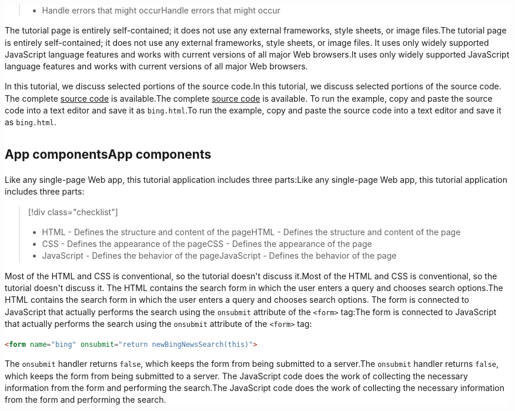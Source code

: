 > * <span data-ttu-id="ef8db-115">Handle errors that might occur</span><span class="sxs-lookup"><span data-stu-id="ef8db-115">Handle errors that might occur</span></span>

<span data-ttu-id="ef8db-116">The tutorial page is entirely self-contained; it does not use any external frameworks, style sheets, or image files.</span><span class="sxs-lookup"><span data-stu-id="ef8db-116">The tutorial page is entirely self-contained; it does not use any external frameworks, style sheets, or image files.</span></span> <span data-ttu-id="ef8db-117">It uses only widely supported JavaScript language features and works with current versions of all major Web browsers.</span><span class="sxs-lookup"><span data-stu-id="ef8db-117">It uses only widely supported JavaScript language features and works with current versions of all major Web browsers.</span></span>

<span data-ttu-id="ef8db-118">In this tutorial, we discuss selected portions of the source code.</span><span class="sxs-lookup"><span data-stu-id="ef8db-118">In this tutorial, we discuss selected portions of the source code.</span></span> <span data-ttu-id="ef8db-119">The complete [source code](tutorial-bing-news-search-single-page-app-source.md) is available.</span><span class="sxs-lookup"><span data-stu-id="ef8db-119">The complete [source code](tutorial-bing-news-search-single-page-app-source.md) is available.</span></span> <span data-ttu-id="ef8db-120">To run the example, copy and paste the source code into a text editor and save it as `bing.html`.</span><span class="sxs-lookup"><span data-stu-id="ef8db-120">To run the example, copy and paste the source code into a text editor and save it as `bing.html`.</span></span>

## <a name="app-components"></a><span data-ttu-id="ef8db-121">App components</span><span class="sxs-lookup"><span data-stu-id="ef8db-121">App components</span></span>
<span data-ttu-id="ef8db-122">Like any single-page Web app, this tutorial application includes three parts:</span><span class="sxs-lookup"><span data-stu-id="ef8db-122">Like any single-page Web app, this tutorial application includes three parts:</span></span>

> [!div class="checklist"]
> * <span data-ttu-id="ef8db-123">HTML - Defines the structure and content of the page</span><span class="sxs-lookup"><span data-stu-id="ef8db-123">HTML - Defines the structure and content of the page</span></span>
> * <span data-ttu-id="ef8db-124">CSS - Defines the appearance of the page</span><span class="sxs-lookup"><span data-stu-id="ef8db-124">CSS - Defines the appearance of the page</span></span>
> * <span data-ttu-id="ef8db-125">JavaScript - Defines the behavior of the page</span><span class="sxs-lookup"><span data-stu-id="ef8db-125">JavaScript - Defines the behavior of the page</span></span>

<span data-ttu-id="ef8db-126">Most of the HTML and CSS is conventional, so the tutorial doesn't discuss it.</span><span class="sxs-lookup"><span data-stu-id="ef8db-126">Most of the HTML and CSS is conventional, so the tutorial doesn't discuss it.</span></span> <span data-ttu-id="ef8db-127">The HTML contains the search form in which the user enters a query and chooses search options.</span><span class="sxs-lookup"><span data-stu-id="ef8db-127">The HTML contains the search form in which the user enters a query and chooses search options.</span></span> <span data-ttu-id="ef8db-128">The form is connected to JavaScript that actually performs the search using the `onsubmit` attribute of the `<form>` tag:</span><span class="sxs-lookup"><span data-stu-id="ef8db-128">The form is connected to JavaScript that actually performs the search using the `onsubmit` attribute of the `<form>` tag:</span></span>

```html
<form name="bing" onsubmit="return newBingNewsSearch(this)">
```
<span data-ttu-id="ef8db-129">The `onsubmit` handler returns `false`, which keeps the form from being submitted to a server.</span><span class="sxs-lookup"><span data-stu-id="ef8db-129">The `onsubmit` handler returns `false`, which keeps the form from being submitted to a server.</span></span> <span data-ttu-id="ef8db-130">The JavaScript code does the work of collecting the necessary information from the form and performing the search.</span><span class="sxs-lookup"><span data-stu-id="ef8db-130">The JavaScript code does the work of collecting the necessary information from the form and performing the search.</span></span>
